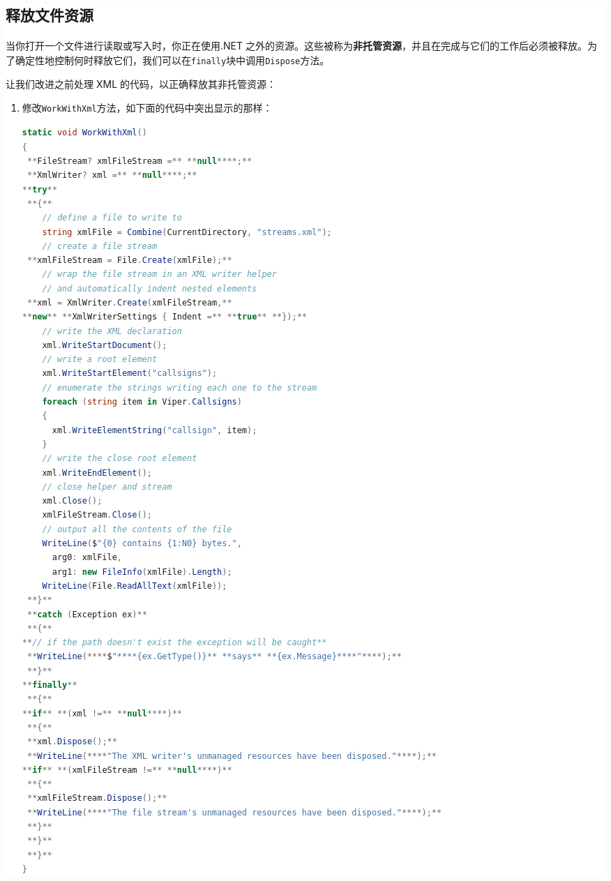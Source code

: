 ## 释放文件资源

当你打开一个文件进行读取或写入时，你正在使用.NET 之外的资源。这些被称为**非托管资源**，并且在完成与它们的工作后必须被释放。为了确定性地控制何时释放它们，我们可以在`finally`块中调用`Dispose`方法。

让我们改进之前处理 XML 的代码，以正确释放其非托管资源：

1.  修改`WorkWithXml`方法，如下面的代码中突出显示的那样：

    ```cs
    static void WorkWithXml()
    {
     **FileStream? xmlFileStream =** **null****;** 
     **XmlWriter? xml =** **null****;**
    **try**
     **{**
        // define a file to write to
        string xmlFile = Combine(CurrentDirectory, "streams.xml");
        // create a file stream
     **xmlFileStream = File.Create(xmlFile);**
        // wrap the file stream in an XML writer helper
        // and automatically indent nested elements
     **xml = XmlWriter.Create(xmlFileStream,**
    **new** **XmlWriterSettings { Indent =** **true** **});**
        // write the XML declaration
        xml.WriteStartDocument();
        // write a root element
        xml.WriteStartElement("callsigns");
        // enumerate the strings writing each one to the stream
        foreach (string item in Viper.Callsigns)
        {
          xml.WriteElementString("callsign", item);
        }
        // write the close root element
        xml.WriteEndElement();
        // close helper and stream
        xml.Close();
        xmlFileStream.Close();
        // output all the contents of the file
        WriteLine($"{0} contains {1:N0} bytes.",
          arg0: xmlFile,
          arg1: new FileInfo(xmlFile).Length);
        WriteLine(File.ReadAllText(xmlFile));
     **}**
     **catch (Exception ex)**
     **{**
    **// if the path doesn't exist the exception will be caught**
     **WriteLine(****$"****{ex.GetType()}** **says** **{ex.Message}****"****);**
     **}**
    **finally**
     **{**
    **if** **(xml !=** **null****)**
     **{** 
     **xml.Dispose();**
     **WriteLine(****"The XML writer's unmanaged resources have been disposed."****);**
    **if** **(xmlFileStream !=** **null****)**
     **{**
     **xmlFileStream.Dispose();**
     **WriteLine(****"The file stream's unmanaged resources have been disposed."****);**
     **}**
     **}**
     **}**
    } 
    ```
